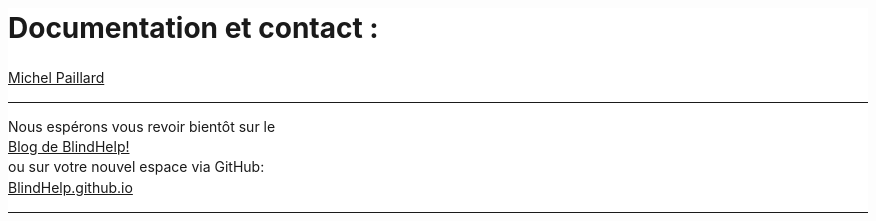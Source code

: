 # Documentation et contact :      
[Michel Paillard](mailto:mhl.paillard@free.fr)

---

Nous espérons vous revoir bientôt sur le      
[Blog de BlindHelp!](http://blindhelp.blogspot.fr/)                    
ou sur  votre nouvel espace via GitHub:                     
[BlindHelp.github.io](https://blindhelp.github.io)                    

---